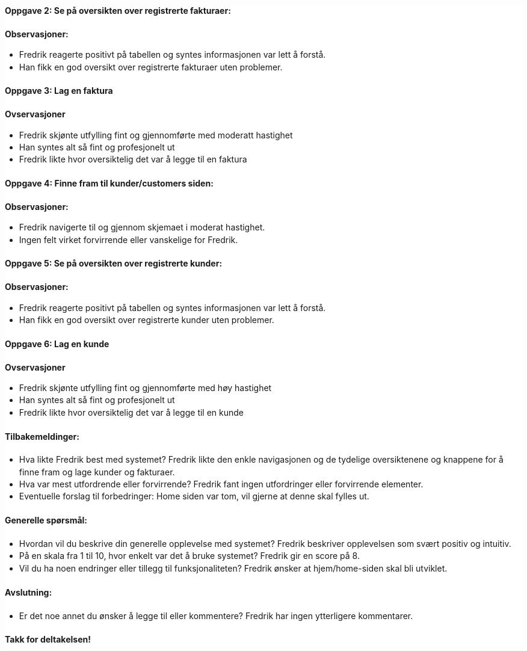 #### Oppgave 2: Se på oversikten over registrerte fakturaer:

**Observasjoner:**
- Fredrik reagerte positivt på tabellen og syntes informasjonen var lett å forstå.
- Han fikk en god oversikt over registrerte fakturaer uten problemer.

#### Oppgave 3: Lag en faktura

**Ovservasjoner**
- Fredrik skjønte utfylling fint og gjennomførte med moderatt hastighet
- Han syntes alt så fint og profesjonelt ut
- Fredrik likte hvor oversiktelig det var å legge til en faktura

#### Oppgave 4: Finne fram til kunder/customers siden:

**Observasjoner:** 
- Fredrik navigerte til og gjennom skjemaet i moderat hastighet.
- Ingen felt virket forvirrende eller vanskelige for Fredrik.

#### Oppgave 5: Se på oversikten over registrerte kunder:

**Observasjoner:**
- Fredrik reagerte positivt på tabellen og syntes informasjonen var lett å forstå.
- Han fikk en god oversikt over registrerte kunder uten problemer.

#### Oppgave 6: Lag en kunde

**Ovservasjoner**
- Fredrik skjønte utfylling fint og gjennomførte med høy hastighet
- Han syntes alt så fint og profesjonelt ut
- Fredrik likte hvor oversiktelig det var å legge til en kunde

#### Tilbakemeldinger:

- Hva likte Fredrik best med systemet? Fredrik likte den enkle navigasjonen og de tydelige oversiktenene og knappene for å finne fram og lage kunder og fakturaer.
- Hva var mest utfordrende eller forvirrende? Fredrik fant ingen utfordringer eller forvirrende elementer.
- Eventuelle forslag til forbedringer: Home siden var tom, vil gjerne at denne skal fylles ut.

#### Generelle spørsmål:

- Hvordan vil du beskrive din generelle opplevelse med systemet? Fredrik beskriver opplevelsen som svært positiv og intuitiv.
- På en skala fra 1 til 10, hvor enkelt var det å bruke systemet? Fredrik gir en score på 8.
- Vil du ha noen endringer eller tillegg til funksjonaliteten? Fredrik ønsker at hjem/home-siden skal bli utviklet.

#### Avslutning:

- Er det noe annet du ønsker å legge til eller kommentere? Fredrik har ingen ytterligere kommentarer.

#### Takk for deltakelsen!
